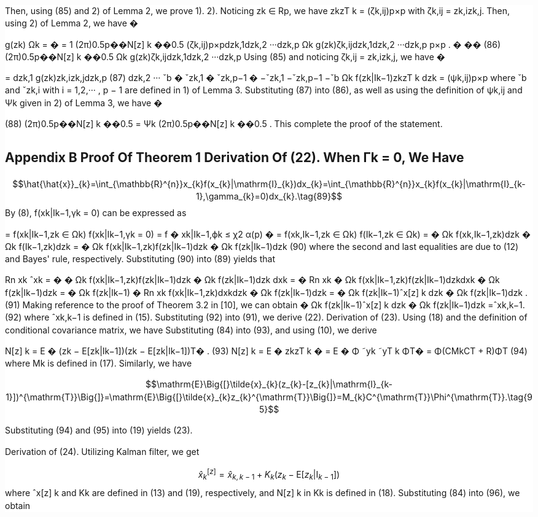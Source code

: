Then, using (85) and 2) of Lemma 2, we prove 1).
2). Noticing zk ∈ Rp, we have zkzT
                                k = (ζk,ij)p×p with ζk,ij =
zk,izk,j. Then, using 2) of Lemma 2, we have
 �

g(zk) Ωk = � = 1 (2π)0.5p��N[z] k ��0.5 (ζk,ij)p×pdzk,1dzk,2 ···dzk,p Ωk g(zk)ζk,ijdzk,1dzk,2 ···dzk,p p×p . � �� (86) (2π)0.5p��N[z] k ��0.5 Ωk g(zk)ζk,ijdzk,1dzk,2 ···dzk,p
Using (85) and noticing ζk,ij = zk,izk,j, we have
�

= dzk,1 g(zk)zk,izk,jdzk,p (87) dzk,2 ··· ˇb � ˇzk,1 � ˇzk,p−1 � −ˇzk,1 −ˇzk,p−1 −ˇb Ωk f(zk|Ik−1)zkzT k dzk = (ψk,ij)p×p
where ˇb and ˇzk,i with i = 1,2,··· , p − 1 are defined in 1) of Lemma 3. Substituting (87) into (86), as well as using the definition of ψk,ij and Ψk given in 2) of Lemma 3, we have
�

(88) (2π)0.5p��N[z] k ��0.5 = Ψk (2π)0.5p��N[z] k ��0.5 .
This complete the proof of the statement.

## Appendix B Proof Of Theorem 1 Derivation Of (22). When Γk = 0, We Have

$$\hat{\hat{x}}_{k}=\int_{\mathbb{R}^{n}}x_{k}f(x_{k}|\mathrm{I}_{k})dx_{k}=\int_{\mathbb{R}^{n}}x_{k}f(x_{k}|\mathrm{I}_{k-1},\gamma_{k}=0)dx_{k}.\tag{89}$$
By (8), f(xk|Ik−1,γk = 0) can be expressed as

= f(xk|Ik−1,zk ∈ Ωk) f(xk|Ik−1,γk = 0) = f � xk|Ik−1,ϕk ≤ χ2 α(p) � = f(xk,Ik−1,zk ∈ Ωk) f(Ik−1,zk ∈ Ωk) = � Ωk f(xk,Ik−1,zk)dzk � Ωk f(Ik−1,zk)dzk = � Ωk f(xk|Ik−1,zk)f(zk|Ik−1)dzk � Ωk f(zk|Ik−1)dzk (90)
where the second and last equalities are due to (12) and Bayes' rule, respectively. Substituting (90) into (89) yields that

Rn xk ˆxk = � � Ωk f(xk|Ik−1,zk)f(zk|Ik−1)dzk � Ωk f(zk|Ik−1)dzk dxk = � Rn xk � Ωk f(xk|Ik−1,zk)f(zk|Ik−1)dzkdxk � Ωk f(zk|Ik−1)dzk = � Ωk f(zk|Ik−1) � Rn xk f(xk|Ik−1,zk)dxkdzk � Ωk f(zk|Ik−1)dzk = � Ωk f(zk|Ik−1)ˆx[z] k dzk � Ωk f(zk|Ik−1)dzk . (91) Making reference to the proof of Theorem 3.2 in [10], we can obtain � Ωk f(zk|Ik−1)ˆx[z] k dzk � Ωk f(zk|Ik−1)dzk =ˆxk,k−1. (92)
where ˆxk,k−1 is defined in (15). Substituting (92) into (91), we derive (22). Derivation of (23). Using (18) and the definition of conditional covariance matrix, we have Substituting (84) into (93), and using (10), we derive

N[z] k = E � (zk − E[zk|Ik−1])(zk − E[zk|Ik−1])T� . (93) N[z] k = E � zkzT k � = E � Φ ˜yk ˜yT k ΦT� = Φ(CMkCT + R)ΦT (94)
where Mk is defined in (17). Similarly, we have

$$\mathrm{E}\Big{[}\tilde{x}_{k}(z_{k}-[z_{k}|\mathrm{I}_{k-1}])^{\mathrm{T}}\Big{]}=\mathrm{E}\Big{[}\tilde{x}_{k}z_{k}^{\mathrm{T}}\Big{]}=M_{k}C^{\mathrm{T}}\Phi^{\mathrm{T}}.\tag{95}$$

Substituting (94) and (95) into (19) yields (23).

Derivation of (24). Utilizing Kalman filter, we get

$$\hat{x}_{k}^{[z]}=\hat{x}_{k,k-1}+K_{k}(z_{k}-\mathrm{E}[z_{k}|\mathrm{I}_{k-1}])\tag{96}$$
where ˆx[z]
k and Kk are defined in (13) and (19), respectively, and N[z]
k in Kk is defined in (18). Substituting (84) into (96), we obtain
